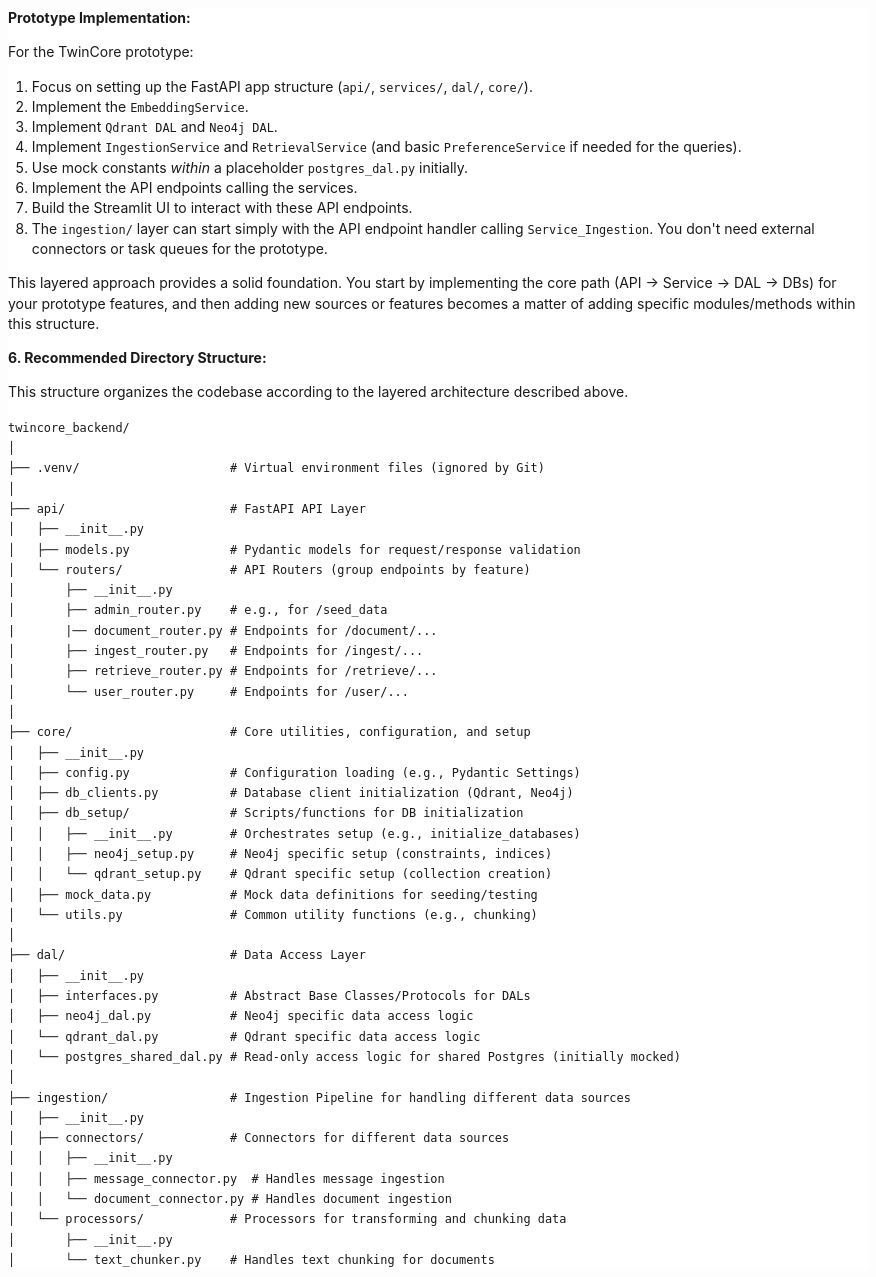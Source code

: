 **Prototype Implementation:**

For the TwinCore prototype:

1.  Focus on setting up the FastAPI app structure (`api/`, `services/`, `dal/`, `core/`).
2.  Implement the `EmbeddingService`.
3.  Implement `Qdrant DAL` and `Neo4j DAL`.
4.  Implement `IngestionService` and `RetrievalService` (and basic `PreferenceService` if needed for the queries).
5.  Use mock constants *within* a placeholder `postgres_dal.py` initially.
6.  Implement the API endpoints calling the services.
7.  Build the Streamlit UI to interact with these API endpoints.
8.  The `ingestion/` layer can start simply with the API endpoint handler calling `Service_Ingestion`. You don't need external connectors or task queues for the prototype.

This layered approach provides a solid foundation. You start by implementing the core path (API -> Service -> DAL -> DBs) for your prototype features, and then adding new sources or features becomes a matter of adding specific modules/methods within this structure.

**6. Recommended Directory Structure:**

This structure organizes the codebase according to the layered architecture described above.

```
twincore_backend/
│
├── .venv/                     # Virtual environment files (ignored by Git)
│
├── api/                       # FastAPI API Layer
│   ├── __init__.py
│   ├── models.py              # Pydantic models for request/response validation
│   └── routers/               # API Routers (group endpoints by feature)
│       ├── __init__.py
│       ├── admin_router.py    # e.g., for /seed_data
|       |── document_router.py # Endpoints for /document/...
│       ├── ingest_router.py   # Endpoints for /ingest/...
│       ├── retrieve_router.py # Endpoints for /retrieve/...
│       └── user_router.py     # Endpoints for /user/...
│
├── core/                      # Core utilities, configuration, and setup
│   ├── __init__.py
│   ├── config.py              # Configuration loading (e.g., Pydantic Settings)
│   ├── db_clients.py          # Database client initialization (Qdrant, Neo4j)
│   ├── db_setup/              # Scripts/functions for DB initialization
│   │   ├── __init__.py        # Orchestrates setup (e.g., initialize_databases)
│   │   ├── neo4j_setup.py     # Neo4j specific setup (constraints, indices)
│   │   └── qdrant_setup.py    # Qdrant specific setup (collection creation)
│   ├── mock_data.py           # Mock data definitions for seeding/testing
│   └── utils.py               # Common utility functions (e.g., chunking)
│
├── dal/                       # Data Access Layer
│   ├── __init__.py
│   ├── interfaces.py          # Abstract Base Classes/Protocols for DALs
│   ├── neo4j_dal.py           # Neo4j specific data access logic
│   └── qdrant_dal.py          # Qdrant specific data access logic
│   └── postgres_shared_dal.py # Read-only access logic for shared Postgres (initially mocked)
│
├── ingestion/                 # Ingestion Pipeline for handling different data sources
│   ├── __init__.py
│   ├── connectors/            # Connectors for different data sources
│   │   ├── __init__.py
│   │   ├── message_connector.py  # Handles message ingestion
│   │   └── document_connector.py # Handles document ingestion
│   └── processors/            # Processors for transforming and chunking data
│       ├── __init__.py
│       └── text_chunker.py    # Handles text chunking for documents
```